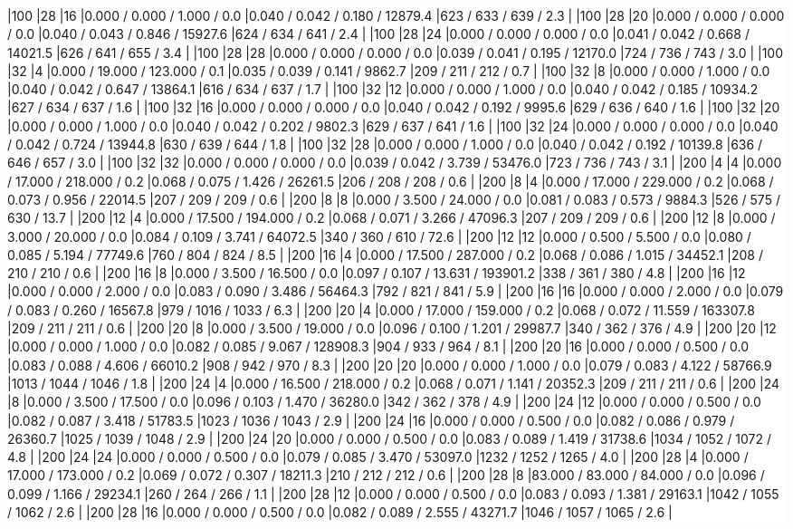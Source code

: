 |100       |28        |16        |0.000 / 0.000 / 1.000 / 0.0             |0.040 / 0.042 / 0.180 / 12879.4         |623 / 633 / 639 / 2.3         |
|100       |28        |20        |0.000 / 0.000 / 0.000 / 0.0             |0.040 / 0.043 / 0.846 / 15927.6         |624 / 634 / 641 / 2.4         |
|100       |28        |24        |0.000 / 0.000 / 0.000 / 0.0             |0.041 / 0.042 / 0.668 / 14021.5         |626 / 641 / 655 / 3.4         |
|100       |28        |28        |0.000 / 0.000 / 0.000 / 0.0             |0.039 / 0.041 / 0.195 / 12170.0         |724 / 736 / 743 / 3.0         |
|100       |32        |4         |0.000 / 19.000 / 123.000 / 0.1          |0.035 / 0.039 / 0.141 / 9862.7          |209 / 211 / 212 / 0.7         |
|100       |32        |8         |0.000 / 0.000 / 1.000 / 0.0             |0.040 / 0.042 / 0.647 / 13864.1         |616 / 634 / 637 / 1.7         |
|100       |32        |12        |0.000 / 0.000 / 1.000 / 0.0             |0.040 / 0.042 / 0.185 / 10934.2         |627 / 634 / 637 / 1.6         |
|100       |32        |16        |0.000 / 0.000 / 0.000 / 0.0             |0.040 / 0.042 / 0.192 / 9995.6          |629 / 636 / 640 / 1.6         |
|100       |32        |20        |0.000 / 0.000 / 1.000 / 0.0             |0.040 / 0.042 / 0.202 / 9802.3          |629 / 637 / 641 / 1.6         |
|100       |32        |24        |0.000 / 0.000 / 0.000 / 0.0             |0.040 / 0.042 / 0.724 / 13944.8         |630 / 639 / 644 / 1.8         |
|100       |32        |28        |0.000 / 0.000 / 1.000 / 0.0             |0.040 / 0.042 / 0.192 / 10139.8         |636 / 646 / 657 / 3.0         |
|100       |32        |32        |0.000 / 0.000 / 0.000 / 0.0             |0.039 / 0.042 / 3.739 / 53476.0         |723 / 736 / 743 / 3.1         |
|200       |4         |4         |0.000 / 17.000 / 218.000 / 0.2          |0.068 / 0.075 / 1.426 / 26261.5         |206 / 208 / 208 / 0.6         |
|200       |8         |4         |0.000 / 17.000 / 229.000 / 0.2          |0.068 / 0.073 / 0.956 / 22014.5         |207 / 209 / 209 / 0.6         |
|200       |8         |8         |0.000 / 3.500 / 24.000 / 0.0            |0.081 / 0.083 / 0.573 / 9884.3          |526 / 575 / 630 / 13.7        |
|200       |12        |4         |0.000 / 17.500 / 194.000 / 0.2          |0.068 / 0.071 / 3.266 / 47096.3         |207 / 209 / 209 / 0.6         |
|200       |12        |8         |0.000 / 3.000 / 20.000 / 0.0            |0.084 / 0.109 / 3.741 / 64072.5         |340 / 360 / 610 / 72.6        |
|200       |12        |12        |0.000 / 0.500 / 5.500 / 0.0             |0.080 / 0.085 / 5.194 / 77749.6         |760 / 804 / 824 / 8.5         |
|200       |16        |4         |0.000 / 17.500 / 287.000 / 0.2          |0.068 / 0.086 / 1.015 / 34452.1         |208 / 210 / 210 / 0.6         |
|200       |16        |8         |0.000 / 3.500 / 16.500 / 0.0            |0.097 / 0.107 / 13.631 / 193901.2       |338 / 361 / 380 / 4.8         |
|200       |16        |12        |0.000 / 0.000 / 2.000 / 0.0             |0.083 / 0.090 / 3.486 / 56464.3         |792 / 821 / 841 / 5.9         |
|200       |16        |16        |0.000 / 0.000 / 2.000 / 0.0             |0.079 / 0.083 / 0.260 / 16567.8         |979 / 1016 / 1033 / 6.3       |
|200       |20        |4         |0.000 / 17.000 / 159.000 / 0.2          |0.068 / 0.072 / 11.559 / 163307.8       |209 / 211 / 211 / 0.6         |
|200       |20        |8         |0.000 / 3.500 / 19.000 / 0.0            |0.096 / 0.100 / 1.201 / 29987.7         |340 / 362 / 376 / 4.9         |
|200       |20        |12        |0.000 / 0.000 / 1.000 / 0.0             |0.082 / 0.085 / 9.067 / 128908.3        |904 / 933 / 964 / 8.1         |
|200       |20        |16        |0.000 / 0.000 / 0.500 / 0.0             |0.083 / 0.088 / 4.606 / 66010.2         |908 / 942 / 970 / 8.3         |
|200       |20        |20        |0.000 / 0.000 / 1.000 / 0.0             |0.079 / 0.083 / 4.122 / 58766.9         |1013 / 1044 / 1046 / 1.8      |
|200       |24        |4         |0.000 / 16.500 / 218.000 / 0.2          |0.068 / 0.071 / 1.141 / 20352.3         |209 / 211 / 211 / 0.6         |
|200       |24        |8         |0.000 / 3.500 / 17.500 / 0.0            |0.096 / 0.103 / 1.470 / 36280.0         |342 / 362 / 378 / 4.9         |
|200       |24        |12        |0.000 / 0.000 / 0.500 / 0.0             |0.082 / 0.087 / 3.418 / 51783.5         |1023 / 1036 / 1043 / 2.9      |
|200       |24        |16        |0.000 / 0.000 / 0.500 / 0.0             |0.082 / 0.086 / 0.979 / 26360.7         |1025 / 1039 / 1048 / 2.9      |
|200       |24        |20        |0.000 / 0.000 / 0.500 / 0.0             |0.083 / 0.089 / 1.419 / 31738.6         |1034 / 1052 / 1072 / 4.8      |
|200       |24        |24        |0.000 / 0.000 / 0.500 / 0.0             |0.079 / 0.085 / 3.470 / 53097.0         |1232 / 1252 / 1265 / 4.0      |
|200       |28        |4         |0.000 / 17.000 / 173.000 / 0.2          |0.069 / 0.072 / 0.307 / 18211.3         |210 / 212 / 212 / 0.6         |
|200       |28        |8         |83.000 / 83.000 / 84.000 / 0.0          |0.096 / 0.099 / 1.166 / 29234.1         |260 / 264 / 266 / 1.1         |
|200       |28        |12        |0.000 / 0.000 / 0.500 / 0.0             |0.083 / 0.093 / 1.381 / 29163.1         |1042 / 1055 / 1062 / 2.6      |
|200       |28        |16        |0.000 / 0.000 / 0.500 / 0.0             |0.082 / 0.089 / 2.555 / 43271.7         |1046 / 1057 / 1065 / 2.6      |